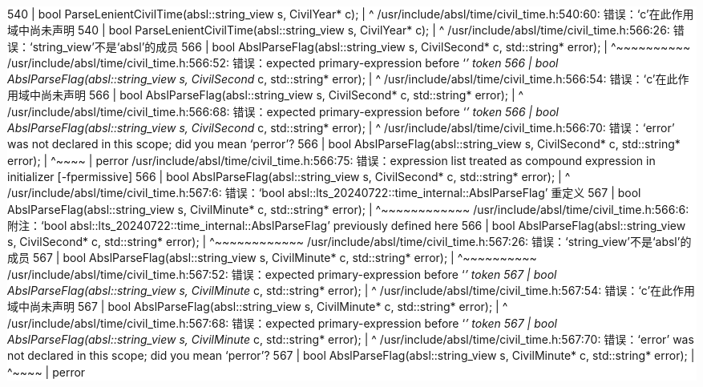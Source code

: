   540 | bool ParseLenientCivilTime(absl::string_view s, CivilYear* c);
      |                                                          ^
/usr/include/absl/time/civil_time.h:540:60: 错误：‘c’在此作用域中尚未声明
  540 | bool ParseLenientCivilTime(absl::string_view s, CivilYear* c);
      |                                                            ^
/usr/include/absl/time/civil_time.h:566:26: 错误：‘string_view’不是‘absl’的成员
  566 | bool AbslParseFlag(absl::string_view s, CivilSecond* c, std::string* error);
      |                          ^~~~~~~~~~~
/usr/include/absl/time/civil_time.h:566:52: 错误：expected primary-expression before ‘*’ token
  566 | bool AbslParseFlag(absl::string_view s, CivilSecond* c, std::string* error);
      |                                                    ^
/usr/include/absl/time/civil_time.h:566:54: 错误：‘c’在此作用域中尚未声明
  566 | bool AbslParseFlag(absl::string_view s, CivilSecond* c, std::string* error);
      |                                                      ^
/usr/include/absl/time/civil_time.h:566:68: 错误：expected primary-expression before ‘*’ token
  566 | bool AbslParseFlag(absl::string_view s, CivilSecond* c, std::string* error);
      |                                                                    ^
/usr/include/absl/time/civil_time.h:566:70: 错误：‘error’ was not declared in this scope; did you mean ‘perror’?
  566 | bool AbslParseFlag(absl::string_view s, CivilSecond* c, std::string* error);
      |                                                                      ^~~~~
      |                                                                      perror
/usr/include/absl/time/civil_time.h:566:75: 错误：expression list treated as compound expression in initializer [-fpermissive]
  566 | bool AbslParseFlag(absl::string_view s, CivilSecond* c, std::string* error);
      |                                                                           ^
/usr/include/absl/time/civil_time.h:567:6: 错误：‘bool absl::lts_20240722::time_internal::AbslParseFlag’ 重定义
  567 | bool AbslParseFlag(absl::string_view s, CivilMinute* c, std::string* error);
      |      ^~~~~~~~~~~~~
/usr/include/absl/time/civil_time.h:566:6: 附注：‘bool absl::lts_20240722::time_internal::AbslParseFlag’ previously defined here
  566 | bool AbslParseFlag(absl::string_view s, CivilSecond* c, std::string* error);
      |      ^~~~~~~~~~~~~
/usr/include/absl/time/civil_time.h:567:26: 错误：‘string_view’不是‘absl’的成员
  567 | bool AbslParseFlag(absl::string_view s, CivilMinute* c, std::string* error);
      |                          ^~~~~~~~~~~
/usr/include/absl/time/civil_time.h:567:52: 错误：expected primary-expression before ‘*’ token
  567 | bool AbslParseFlag(absl::string_view s, CivilMinute* c, std::string* error);
      |                                                    ^
/usr/include/absl/time/civil_time.h:567:54: 错误：‘c’在此作用域中尚未声明
  567 | bool AbslParseFlag(absl::string_view s, CivilMinute* c, std::string* error);
      |                                                      ^
/usr/include/absl/time/civil_time.h:567:68: 错误：expected primary-expression before ‘*’ token
  567 | bool AbslParseFlag(absl::string_view s, CivilMinute* c, std::string* error);
      |                                                                    ^
/usr/include/absl/time/civil_time.h:567:70: 错误：‘error’ was not declared in this scope; did you mean ‘perror’?
  567 | bool AbslParseFlag(absl::string_view s, CivilMinute* c, std::string* error);
      |                                                                      ^~~~~
      |                                                                      perror